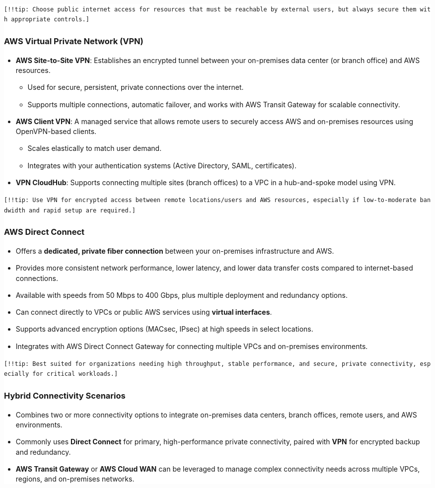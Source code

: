 

`[!!tip: Choose public internet access for resources that must be reachable by external users, but always secure them with appropriate controls.]`

### **AWS Virtual Private Network (VPN)**

- **AWS Site-to-Site VPN**: Establishes an encrypted tunnel between your on-premises data center (or branch office) and AWS resources.
    
    - Used for secure, persistent, private connections over the internet.
        
    - Supports multiple connections, automatic failover, and works with AWS Transit Gateway for scalable connectivity.
        
- **AWS Client VPN**: A managed service that allows remote users to securely access AWS and on-premises resources using OpenVPN-based clients.
    
    - Scales elastically to match user demand.
        
    - Integrates with your authentication systems (Active Directory, SAML, certificates).
        
- **VPN CloudHub**: Supports connecting multiple sites (branch offices) to a VPC in a hub-and-spoke model using VPN.
    


`[!!tip: Use VPN for encrypted access between remote locations/users and AWS resources, especially if low-to-moderate bandwidth and rapid setup are required.]`

### **AWS Direct Connect**

- Offers a **dedicated, private fiber connection** between your on-premises infrastructure and AWS.
    
- Provides more consistent network performance, lower latency, and lower data transfer costs compared to internet-based connections.
    
- Available with speeds from 50 Mbps to 400 Gbps, plus multiple deployment and redundancy options.
    
- Can connect directly to VPCs or public AWS services using **virtual interfaces**.
    
- Supports advanced encryption options (MACsec, IPsec) at high speeds in select locations.
    
- Integrates with AWS Direct Connect Gateway for connecting multiple VPCs and on-premises environments.
    


`[!!tip: Best suited for organizations needing high throughput, stable performance, and secure, private connectivity, especially for critical workloads.]`

### **Hybrid Connectivity Scenarios**

- Combines two or more connectivity options to integrate on-premises data centers, branch offices, remote users, and AWS environments.
    
- Commonly uses **Direct Connect** for primary, high-performance private connectivity, paired with **VPN** for encrypted backup and redundancy.
    
- **AWS Transit Gateway** or **AWS Cloud WAN** can be leveraged to manage complex connectivity needs across multiple VPCs, regions, and on-premises networks.
    